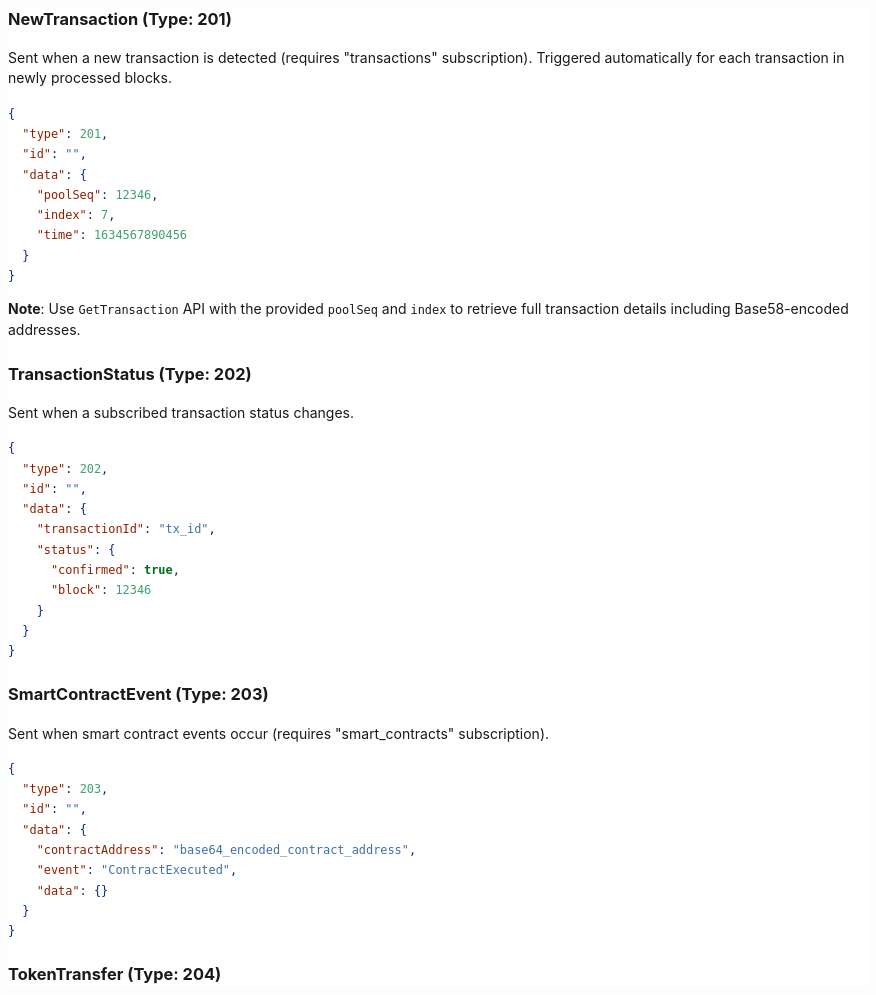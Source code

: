 ### NewTransaction (Type: 201)

Sent when a new transaction is detected (requires "transactions" subscription). Triggered automatically for each transaction in newly processed blocks.

```json
{
  "type": 201,
  "id": "",
  "data": {
    "poolSeq": 12346,
    "index": 7,
    "time": 1634567890456
  }
}
```

**Note**: Use `GetTransaction` API with the provided `poolSeq` and `index` to retrieve full transaction details including Base58-encoded addresses.

### TransactionStatus (Type: 202)

Sent when a subscribed transaction status changes.

```json
{
  "type": 202,
  "id": "",
  "data": {
    "transactionId": "tx_id",
    "status": {
      "confirmed": true,
      "block": 12346
    }
  }
}
```

### SmartContractEvent (Type: 203)

Sent when smart contract events occur (requires "smart_contracts" subscription).

```json
{
  "type": 203,
  "id": "",
  "data": {
    "contractAddress": "base64_encoded_contract_address",
    "event": "ContractExecuted",
    "data": {}
  }
}
```

### TokenTransfer (Type: 204)
